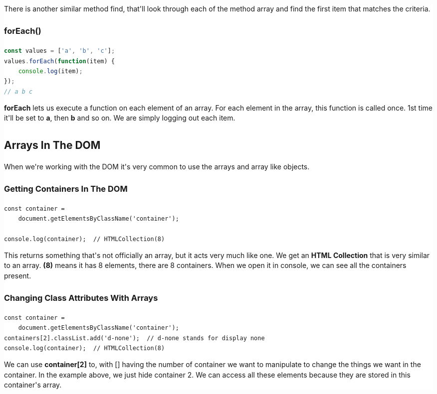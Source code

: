 There is another similar method find, that'll look through each of the method array and find the first item that matches the criteria.

### forEach()
```JavaScript
const values = ['a', 'b', 'c'];
values.forEach(function(item) {
	console.log(item);
});
// a b c
```

**forEach** lets us execute a function on each element of an array. For each element in the array, this function is called once. 1st time it'll be set to **a**, then **b** and so on. We are simply logging out each item.

## Arrays In The DOM
When we're working with the DOM it's very common to use the arrays and array like objects.

### Getting Containers In The DOM
```
const container =
	document.getElementsByClassName('container');

console.log(container);  // HTMLCollection(8)
```

This returns something that's not officially an array, but it acts very much like one. We get an **HTML Collection** that is very similar to an array. **(8)** means it has 8 elements, there are 8 containers. When we open it in console, we can see all the containers present.

### Changing Class Attributes With Arrays
```
const container =
	document.getElementsByClassName('container');
containers[2].classList.add('d-none');  // d-none stands for display none
console.log(container);  // HTMLCollection(8)
```

We can use **container[2]** to, with [] having the number of container we want to manipulate to change the things we want in the container. In the example above, we just hide container 2. We can access all these elements because they are stored in this container's array.